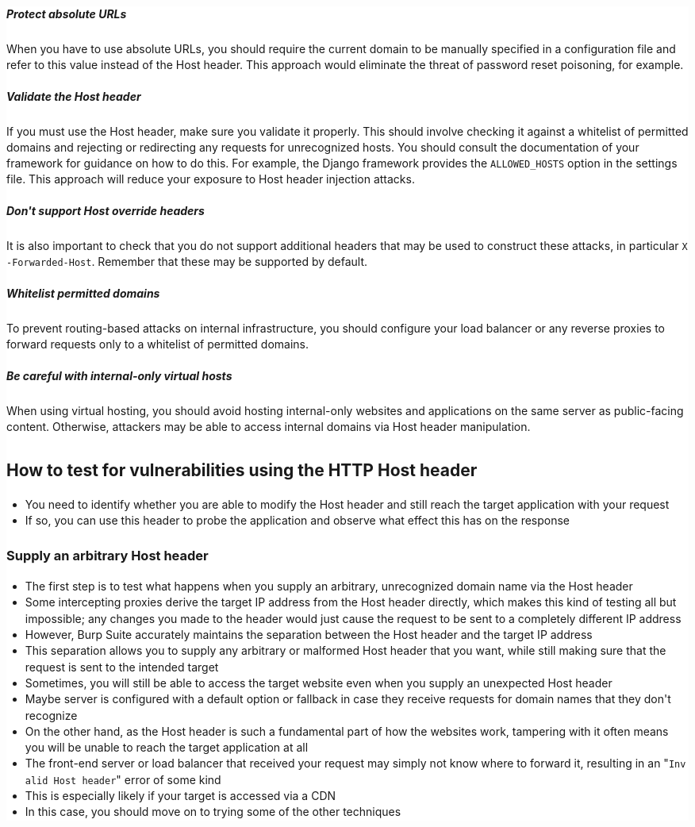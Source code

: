 ##### Protect absolute URLs
When you have to use absolute URLs, you should require the current domain to be manually specified in a configuration file and refer to this value instead of the Host header. This approach would eliminate the threat of password reset poisoning, for example.

##### Validate the Host header
If you must use the Host header, make sure you validate it properly. This should involve checking it against a whitelist of permitted domains and rejecting or redirecting any requests for unrecognized hosts. You should consult the documentation of your framework for guidance on how to do this. For example, the Django framework provides the `ALLOWED_HOSTS` option in the settings file. This approach will reduce your exposure to Host header injection attacks.

##### Don't support Host override headers
It is also important to check that you do not support additional headers that may be used to construct these attacks, in particular `X-Forwarded-Host`. Remember that these may be supported by default.

##### Whitelist permitted domains
To prevent routing-based attacks on internal infrastructure, you should configure your load balancer or any reverse proxies to forward requests only to a whitelist of permitted domains.

##### Be careful with internal-only virtual hosts
When using virtual hosting, you should avoid hosting internal-only websites and applications on the same server as public-facing content. Otherwise, attackers may be able to access internal domains via Host header manipulation.

## How to test for vulnerabilities using the HTTP Host header
* You need to identify whether you are able to modify the Host header and still reach the target application with your request
* If so, you can use this header to probe the application and observe what effect this has on the response

### Supply an arbitrary Host header
* The first step is to test what happens when you supply an arbitrary, unrecognized domain name via the Host header
* Some intercepting proxies derive the target IP address from the Host header directly, which makes this kind of testing all but impossible; any changes you made to the header would just cause the request to be sent to a completely different IP address
* However, Burp Suite accurately maintains the separation between the Host header and the target IP address
* This separation allows you to supply any arbitrary or malformed Host header that you want, while still making sure that the request is sent to the intended target
* Sometimes, you will still be able to access the target website even when you supply an unexpected Host header
* Maybe server is configured with a default option or fallback in case they receive requests for domain names that they don't recognize
* On the other hand, as the Host header is such a fundamental part of how the websites work, tampering with it often means you will be unable to reach the target application at all
* The front-end server or load balancer that received your request may simply not know where to forward it, resulting in an "`Invalid Host header`" error of some kind
* This is especially likely if your target is accessed via a CDN
* In this case, you should move on to trying some of the other techniques
